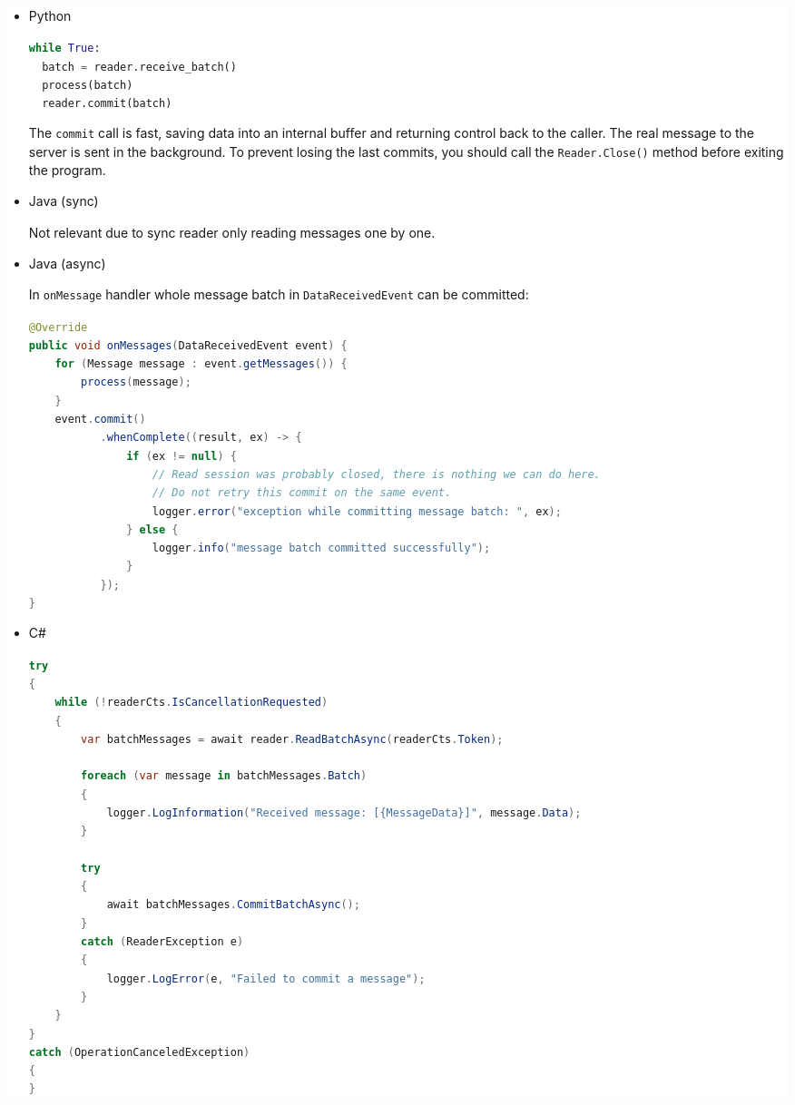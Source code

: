 - Python

   ```python
   while True:
     batch = reader.receive_batch()
     process(batch)
     reader.commit(batch)
   ```

   The `commit` call is fast, saving data into an internal buffer and returning control back to the caller. The real message to the server is sent in the background. To prevent losing the last commits, you should call the `Reader.Close()` method before exiting the program.

- Java (sync)

  Not relevant due to sync reader only reading messages one by one.

- Java (async)

  In `onMessage` handler whole message batch in `DataReceivedEvent` can be committed:

  ```java
  @Override
  public void onMessages(DataReceivedEvent event) {
      for (Message message : event.getMessages()) {
          process(message);
      }
      event.commit()
             .whenComplete((result, ex) -> {
                 if (ex != null) {
                     // Read session was probably closed, there is nothing we can do here.
                     // Do not retry this commit on the same event.
                     logger.error("exception while committing message batch: ", ex);
                 } else {
                     logger.info("message batch committed successfully");
                 }
             });
  }
  ```

- С#

  ```c#
  try
  {
      while (!readerCts.IsCancellationRequested)
      {
          var batchMessages = await reader.ReadBatchAsync(readerCts.Token);

          foreach (var message in batchMessages.Batch)
          {
              logger.LogInformation("Received message: [{MessageData}]", message.Data);
          }

          try
          {
              await batchMessages.CommitBatchAsync();
          }
          catch (ReaderException e)
          {
              logger.LogError(e, "Failed to commit a message");
          }
      }
  }
  catch (OperationCanceledException)
  {
  }
  ```
